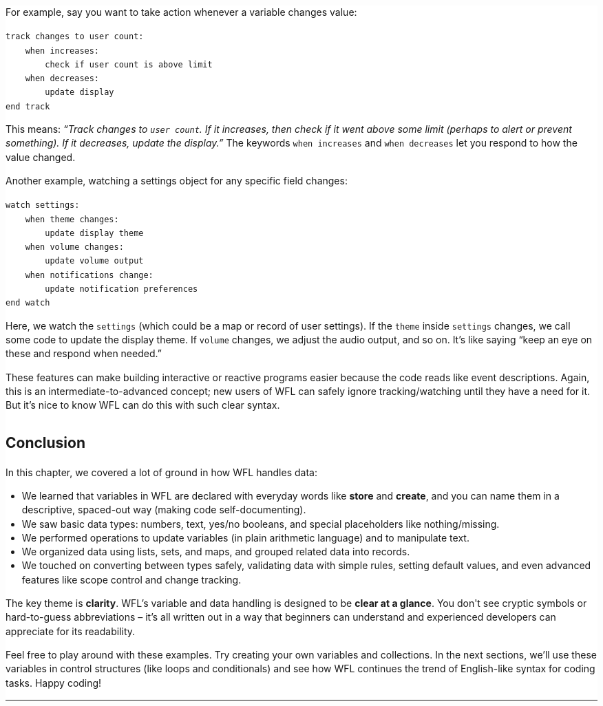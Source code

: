 For example, say you want to take action whenever a variable changes value:

```wfl
track changes to user count:
    when increases:
        check if user count is above limit
    when decreases:
        update display
end track
```

This means: *“Track changes to `user count`. If it increases, then check if it went above some limit (perhaps to alert or prevent something). If it decreases, update the display.”* The keywords `when increases` and `when decreases` let you respond to how the value changed.

Another example, watching a settings object for any specific field changes:

```wfl
watch settings:
    when theme changes:
        update display theme
    when volume changes:
        update volume output
    when notifications change:
        update notification preferences
end watch
```

Here, we watch the `settings` (which could be a map or record of user settings). If the `theme` inside `settings` changes, we call some code to update the display theme. If `volume` changes, we adjust the audio output, and so on. It’s like saying “keep an eye on these and respond when needed.”

These features can make building interactive or reactive programs easier because the code reads like event descriptions. Again, this is an intermediate-to-advanced concept; new users of WFL can safely ignore tracking/watching until they have a need for it. But it’s nice to know WFL can do this with such clear syntax.

## Conclusion

In this chapter, we covered a lot of ground in how WFL handles data:

- We learned that variables in WFL are declared with everyday words like **store** and **create**, and you can name them in a descriptive, spaced-out way (making code self-documenting).
- We saw basic data types: numbers, text, yes/no booleans, and special placeholders like nothing/missing.
- We performed operations to update variables (in plain arithmetic language) and to manipulate text.
- We organized data using lists, sets, and maps, and grouped related data into records.
- We touched on converting between types safely, validating data with simple rules, setting default values, and even advanced features like scope control and change tracking.

The key theme is **clarity**. WFL’s variable and data handling is designed to be **clear at a glance**. You don't see cryptic symbols or hard-to-guess abbreviations – it’s all written out in a way that beginners can understand and experienced developers can appreciate for its readability.

Feel free to play around with these examples. Try creating your own variables and collections. In the next sections, we’ll use these variables in control structures (like loops and conditionals) and see how WFL continues the trend of English-like syntax for coding tasks. Happy coding!

---